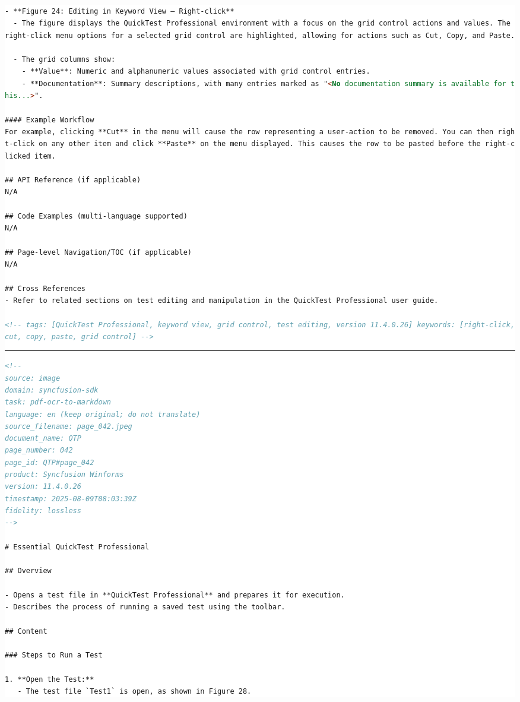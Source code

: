 ```html
- **Figure 24: Editing in Keyword View – Right-click**
  - The figure displays the QuickTest Professional environment with a focus on the grid control actions and values. The right-click menu options for a selected grid control are highlighted, allowing for actions such as Cut, Copy, and Paste.
  
  - The grid columns show:
    - **Value**: Numeric and alphanumeric values associated with grid control entries.
    - **Documentation**: Summary descriptions, with many entries marked as "<No documentation summary is available for this...>".

#### Example Workflow
For example, clicking **Cut** in the menu will cause the row representing a user-action to be removed. You can then right-click on any other item and click **Paste** on the menu displayed. This causes the row to be pasted before the right-clicked item.

## API Reference (if applicable)
N/A

## Code Examples (multi-language supported)
N/A

## Page-level Navigation/TOC (if applicable)
N/A

## Cross References
- Refer to related sections on test editing and manipulation in the QuickTest Professional user guide.

<!-- tags: [QuickTest Professional, keyword view, grid control, test editing, version 11.4.0.26] keywords: [right-click, cut, copy, paste, grid control] -->
```

---



```html
<!--
source: image
domain: syncfusion-sdk
task: pdf-ocr-to-markdown
language: en (keep original; do not translate)
source_filename: page_042.jpeg
document_name: QTP
page_number: 042
page_id: QTP#page_042
product: Syncfusion Winforms
version: 11.4.0.26
timestamp: 2025-08-09T08:03:39Z
fidelity: lossless
-->

# Essential QuickTest Professional

## Overview

- Opens a test file in **QuickTest Professional** and prepares it for execution.
- Describes the process of running a saved test using the toolbar.

## Content

### Steps to Run a Test

1. **Open the Test:**
   - The test file `Test1` is open, as shown in Figure 28.
```